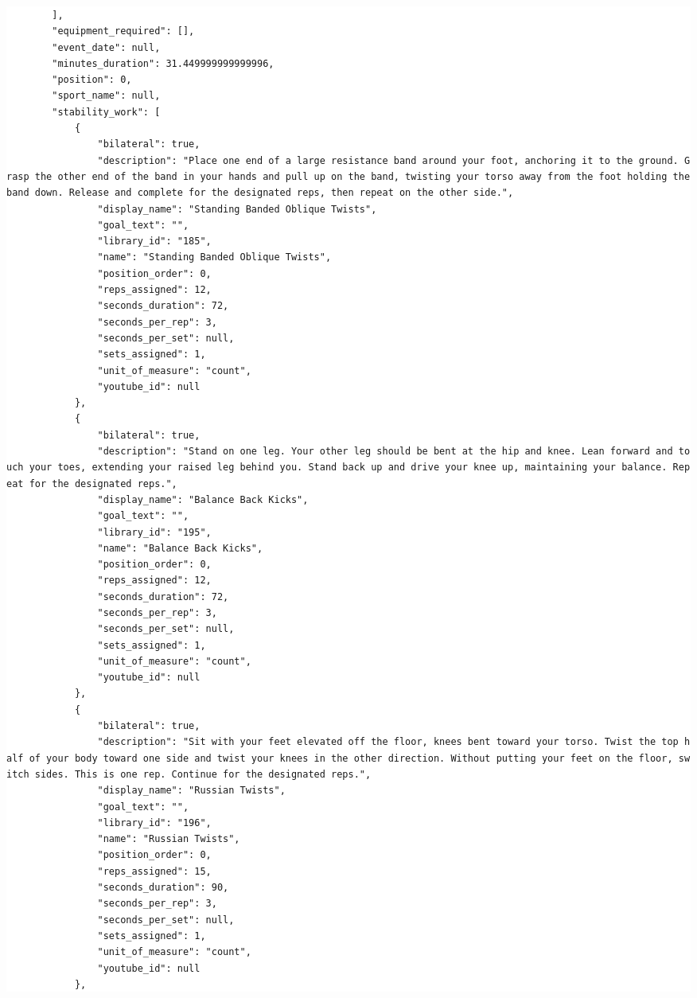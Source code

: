 ```
        ],
        "equipment_required": [],
        "event_date": null,
        "minutes_duration": 31.449999999999996,
        "position": 0,
        "sport_name": null,
        "stability_work": [
            {
                "bilateral": true,
                "description": "Place one end of a large resistance band around your foot, anchoring it to the ground. Grasp the other end of the band in your hands and pull up on the band, twisting your torso away from the foot holding the band down. Release and complete for the designated reps, then repeat on the other side.",
                "display_name": "Standing Banded Oblique Twists",
                "goal_text": "",
                "library_id": "185",
                "name": "Standing Banded Oblique Twists",
                "position_order": 0,
                "reps_assigned": 12,
                "seconds_duration": 72,
                "seconds_per_rep": 3,
                "seconds_per_set": null,
                "sets_assigned": 1,
                "unit_of_measure": "count",
                "youtube_id": null
            },
            {
                "bilateral": true,
                "description": "Stand on one leg. Your other leg should be bent at the hip and knee. Lean forward and touch your toes, extending your raised leg behind you. Stand back up and drive your knee up, maintaining your balance. Repeat for the designated reps.",
                "display_name": "Balance Back Kicks",
                "goal_text": "",
                "library_id": "195",
                "name": "Balance Back Kicks",
                "position_order": 0,
                "reps_assigned": 12,
                "seconds_duration": 72,
                "seconds_per_rep": 3,
                "seconds_per_set": null,
                "sets_assigned": 1,
                "unit_of_measure": "count",
                "youtube_id": null
            },
            {
                "bilateral": true,
                "description": "Sit with your feet elevated off the floor, knees bent toward your torso. Twist the top half of your body toward one side and twist your knees in the other direction. Without putting your feet on the floor, switch sides. This is one rep. Continue for the designated reps.",
                "display_name": "Russian Twists",
                "goal_text": "",
                "library_id": "196",
                "name": "Russian Twists",
                "position_order": 0,
                "reps_assigned": 15,
                "seconds_duration": 90,
                "seconds_per_rep": 3,
                "seconds_per_set": null,
                "sets_assigned": 1,
                "unit_of_measure": "count",
                "youtube_id": null
            },
```